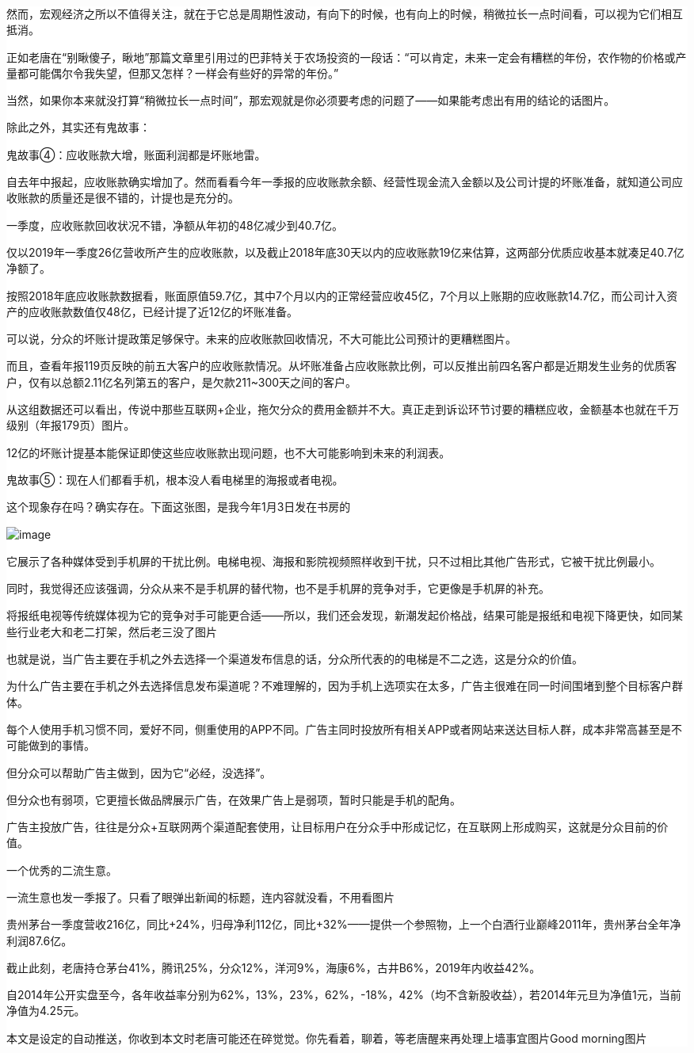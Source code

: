 然而，宏观经济之所以不值得关注，就在于它总是周期性波动，有向下的时候，也有向上的时候，稍微拉长一点时间看，可以视为它们相互抵消。

正如老唐在“别瞅傻子，瞅地”那篇文章里引用过的巴菲特关于农场投资的一段话：“可以肯定，未来一定会有糟糕的年份，农作物的价格或产量都可能偶尔令我失望，但那又怎样？一样会有些好的异常的年份。”

当然，如果你本来就没打算“稍微拉长一点时间”，那宏观就是你必须要考虑的问题了——如果能考虑出有用的结论的话图片。

除此之外，其实还有鬼故事：

鬼故事④：应收账款大增，账面利润都是坏账地雷。

自去年中报起，应收账款确实增加了。然而看看今年一季报的应收账款余额、经营性现金流入金额以及公司计提的坏账准备，就知道公司应收账款的质量还是很不错的，计提也是充分的。

一季度，应收账款回收状况不错，净额从年初的48亿减少到40.7亿。

仅以2019年一季度26亿营收所产生的应收账款，以及截止2018年底30天以内的应收账款19亿来估算，这两部分优质应收基本就凑足40.7亿净额了。

按照2018年底应收账款数据看，账面原值59.7亿，其中7个月以内的正常经营应收45亿，7个月以上账期的应收账款14.7亿，而公司计入资产的应收账款数值仅48亿，已经计提了近12亿的坏账准备。

可以说，分众的坏账计提政策足够保守。未来的应收账款回收情况，不大可能比公司预计的更糟糕图片。

而且，查看年报119页反映的前五大客户的应收账款情况。从坏账准备占应收账款比例，可以反推出前四名客户都是近期发生业务的优质客户，仅有以总额2.11亿名列第五的客户，是欠款211~300天之间的客户。

从这组数据还可以看出，传说中那些互联网+企业，拖欠分众的费用金额并不大。真正走到诉讼环节讨要的糟糕应收，金额基本也就在千万级别（年报179页）图片。

12亿的坏账计提基本能保证即使这些应收账款出现问题，也不大可能影响到未来的利润表。 

鬼故事⑤：现在人们都看手机，根本没人看电梯里的海报或者电视。

这个现象存在吗？确实存在。下面这张图，是我今年1月3日发在书房的 

![image](https://github.com/fengyumozhu/tsf/assets/6201828/3d3543ca-e7f6-49ed-910f-63a448ac9c19)


它展示了各种媒体受到手机屏的干扰比例。电梯电视、海报和影院视频照样收到干扰，只不过相比其他广告形式，它被干扰比例最小。 

同时，我觉得还应该强调，分众从来不是手机屏的替代物，也不是手机屏的竞争对手，它更像是手机屏的补充。

将报纸电视等传统媒体视为它的竞争对手可能更合适——所以，我们还会发现，新潮发起价格战，结果可能是报纸和电视下降更快，如同某些行业老大和老二打架，然后老三没了图片

也就是说，当广告主要在手机之外去选择一个渠道发布信息的话，分众所代表的的电梯是不二之选，这是分众的价值。

为什么广告主要在手机之外去选择信息发布渠道呢？不难理解的，因为手机上选项实在太多，广告主很难在同一时间围堵到整个目标客户群体。

每个人使用手机习惯不同，爱好不同，侧重使用的APP不同。广告主同时投放所有相关APP或者网站来送达目标人群，成本非常高甚至是不可能做到的事情。

但分众可以帮助广告主做到，因为它“必经，没选择”。

但分众也有弱项，它更擅长做品牌展示广告，在效果广告上是弱项，暂时只能是手机的配角。

广告主投放广告，往往是分众+互联网两个渠道配套使用，让目标用户在分众手中形成记忆，在互联网上形成购买，这就是分众目前的价值。

一个优秀的二流生意。

一流生意也发一季报了。只看了眼弹出新闻的标题，连内容就没看，不用看图片

贵州茅台一季度营收216亿，同比+24%，归母净利112亿，同比+32%——提供一个参照物，上一个白酒行业巅峰2011年，贵州茅台全年净利润87.6亿。 

截止此刻，老唐持仓茅台41%，腾讯25%，分众12%，洋河9%，海康6%，古井B6%，2019年内收益42%。

自2014年公开实盘至今，各年收益率分别为62%，13%，23%，62%，-18%，42%（均不含新股收益），若2014年元旦为净值1元，当前净值为4.25元。

本文是设定的自动推送，你收到本文时老唐可能还在碎觉觉。你先看着，聊着，等老唐醒来再处理上墙事宜图片Good morning图片
